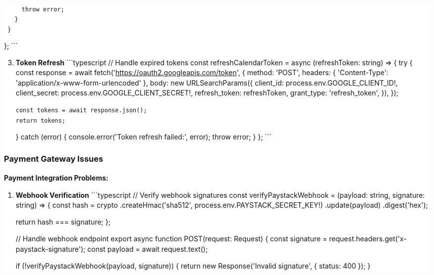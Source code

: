          throw error;
       }
     }
   };
   \`\`\`

3. **Token Refresh**
   \`\`\`typescript
   // Handle expired tokens
   const refreshCalendarToken = async (refreshToken: string) => {
     try {
       const response = await fetch('https://oauth2.googleapis.com/token', {
         method: 'POST',
         headers: { 'Content-Type': 'application/x-www-form-urlencoded' },
         body: new URLSearchParams({
           client_id: process.env.GOOGLE_CLIENT_ID!,
           client_secret: process.env.GOOGLE_CLIENT_SECRET!,
           refresh_token: refreshToken,
           grant_type: 'refresh_token',
         }),
       });
       
       const tokens = await response.json();
       return tokens;
     } catch (error) {
       console.error('Token refresh failed:', error);
       throw error;
     }
   };
   \`\`\`

### Payment Gateway Issues

**Payment Integration Problems:**

1. **Webhook Verification**
   \`\`\`typescript
   // Verify webhook signatures
   const verifyPaystackWebhook = (payload: string, signature: string) => {
     const hash = crypto
       .createHmac('sha512', process.env.PAYSTACK_SECRET_KEY!)
       .update(payload)
       .digest('hex');
     
     return hash === signature;
   };
   
   // Handle webhook endpoint
   export async function POST(request: Request) {
     const signature = request.headers.get('x-paystack-signature');
     const payload = await request.text();
     
     if (!verifyPaystackWebhook(payload, signature)) {
       return new Response('Invalid signature', { status: 400 });
     }
     